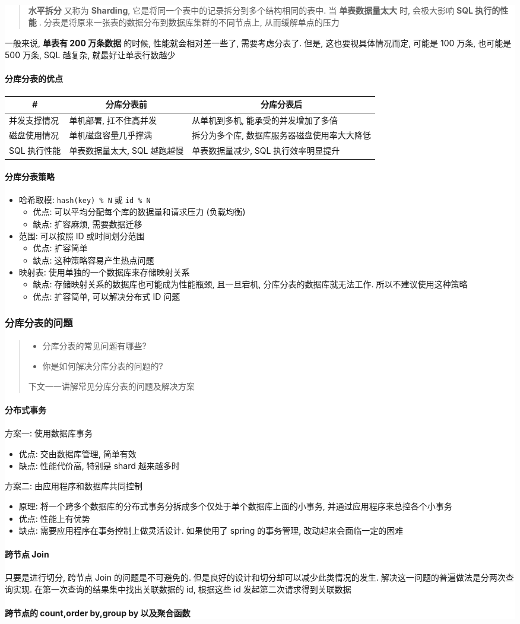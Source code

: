 > **水平拆分** 又称为 **Sharding**, 它是将同一个表中的记录拆分到多个结构相同的表中. 当 **单表数据量太大** 时, 会极大影响 **SQL 执行的性能** . 分表是将原来一张表的数据分布到数据库集群的不同节点上, 从而缓解单点的压力


一般来说, **单表有 200 万条数据** 的时候, 性能就会相对差一些了, 需要考虑分表了. 但是, 这也要视具体情况而定, 可能是 100 万条, 也可能是 500 万条, SQL 越复杂, 就最好让单表行数越少

#### 分库分表的优点

| #            | 分库分表前                   | 分库分表后                                   |
| ------------ | ---------------------------- | -------------------------------------------- |
| 并发支撑情况 | 单机部署, 扛不住高并发       | 从单机到多机, 能承受的并发增加了多倍         |
| 磁盘使用情况 | 单机磁盘容量几乎撑满         | 拆分为多个库, 数据库服务器磁盘使用率大大降低 |
| SQL 执行性能 | 单表数据量太大, SQL 越跑越慢 | 单表数据量减少, SQL 执行效率明显提升         |

#### 分库分表策略

- 哈希取模: `hash(key) % N` 或 `id % N`
  - 优点: 可以平均分配每个库的数据量和请求压力 (负载均衡)
  - 缺点: 扩容麻烦, 需要数据迁移
- 范围: 可以按照 ID 或时间划分范围
  - 优点: 扩容简单
  - 缺点: 这种策略容易产生热点问题
- 映射表: 使用单独的一个数据库来存储映射关系
  - 缺点: 存储映射关系的数据库也可能成为性能瓶颈, 且一旦宕机, 分库分表的数据库就无法工作. 所以不建议使用这种策略
  - 优点: 扩容简单, 可以解决分布式 ID 问题

### 分库分表的问题

> - 分库分表的常见问题有哪些\? 
>
> - 你是如何解决分库分表的问题的\? 
>
> 下文一一讲解常见分库分表的问题及解决方案

#### 分布式事务

方案一: 使用数据库事务

- 优点: 交由数据库管理, 简单有效
- 缺点: 性能代价高, 特别是 shard 越来越多时

方案二: 由应用程序和数据库共同控制

- 原理: 将一个跨多个数据库的分布式事务分拆成多个仅处于单个数据库上面的小事务, 并通过应用程序来总控各个小事务
- 优点: 性能上有优势
- 缺点: 需要应用程序在事务控制上做灵活设计. 如果使用了 spring 的事务管理, 改动起来会面临一定的困难

#### 跨节点 Join

只要是进行切分, 跨节点 Join 的问题是不可避免的. 但是良好的设计和切分却可以减少此类情况的发生. 解决这一问题的普遍做法是分两次查询实现. 在第一次查询的结果集中找出关联数据的 id, 根据这些 id 发起第二次请求得到关联数据

#### 跨节点的 count,order by,group by 以及聚合函数
